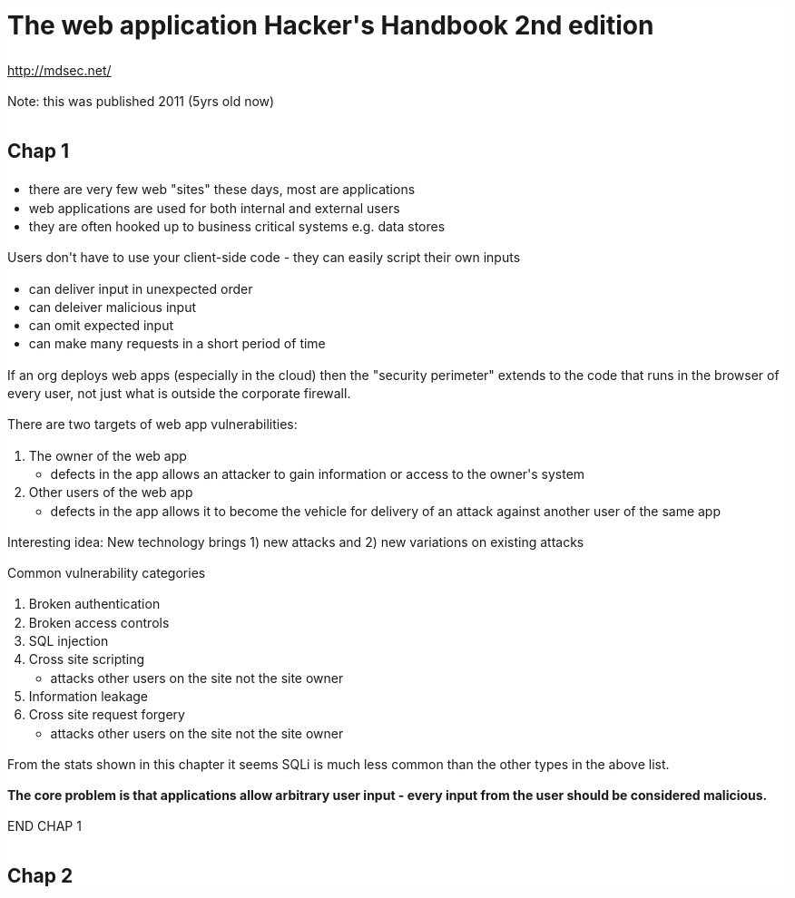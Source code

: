 # The web application Hacker's Handbook 2nd edition

http://mdsec.net/

Note: this was published 2011 (5yrs old now)

## Chap 1

- there are very few web "sites" these days, most are applications
- web applications are used for both internal and external users
- they are often hooked up to business critical systems e.g. data stores

Users don't have to use your client-side code - they can easily script their own
inputs

- can deliver input in unexpected order
- can deleiver malicious input
- can omit expected input
- can make many requests in a short period of time

If an org deploys web apps (especially in the cloud) then the "security
perimeter" extends to the code that runs in the browser of every user, not just
what is outside the corporate firewall.

There are two targets of web app vulnerabilities:

1. The owner of the web app
    - defects in the app allows an attacker to gain information or access to the
      owner's system
2. Other users of the web app
    - defects in the app allows it to become the vehicle for delivery of an
      attack against another user of the same app

Interesting idea: New technology brings 1) new attacks and 2) new variations on
existing attacks

Common vulnerability categories

1. Broken authentication
2. Broken access controls
3. SQL injection
4. Cross site scripting
    - attacks other users on the site not the site owner
5. Information leakage
6. Cross site request forgery
    - attacks other users on the site not the site owner

From the stats shown in this chapter it seems SQLi is much less common than the
other types in the above list.

**The core problem is that applications allow arbitrary user input - every input
from the user should be considered malicious.**

END CHAP 1

## Chap 2
